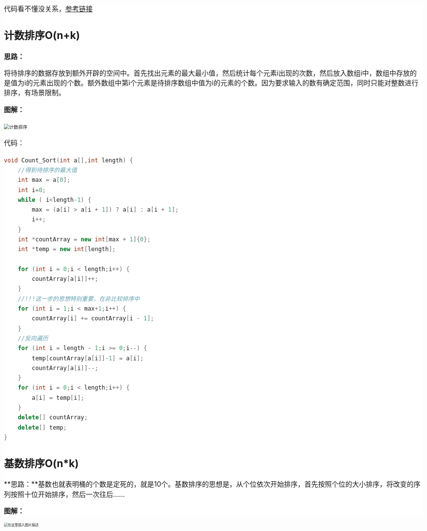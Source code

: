 代码看不懂没关系，[参考链接](https://blog.csdn.net/a130737/article/details/38228369)

## **计数排序O(n+k)**

**思路：**

将待排序的数据存放到额外开辟的空间中。首先找出元素的最大最小值，然后统计每个元素i出现的次数，然后放入数组i中，数组中存放的是值为i的元素出现的个数。额外数组中第i个元素是待排序数组中值为i的元素的个数。因为要求输入的数有确定范围，同时只能对整数进行排序，有场景限制。

**图解：**

<img src="https://cdn.jsdelivr.net/gh/luogou/cloudimg/data/20210829135544.gif" alt="计数排序" style="zoom:67%;" />

代码：

```c++
void Count_Sort(int a[],int length) {
	//得到待排序的最大值
	int max = a[0];
	int i=0;
	while ( i<length-1) {
		max = (a[i] > a[i + 1]) ? a[i] : a[i + 1];
		i++;
	}
	int *countArray = new int[max + 1]{0};
	int *temp = new int[length];

	for (int i = 0;i < length;i++) {
		countArray[a[i]]++;
	}
	//!!!这一步的思想特别重要，在非比较排序中
	for (int i = 1;i < max+1;i++) {
		countArray[i] += countArray[i - 1];
	}
	//反向遍历
	for (int i = length - 1;i >= 0;i--) {
		temp[countArray[a[i]]-1] = a[i];
		countArray[a[i]]--;
	}
	for (int i = 0;i < length;i++) {
		a[i] = temp[i];
	}
	delete[] countArray;
	delete[] temp;
}
```

## **基数排序O(n*k)**

**思路：**基数也就表明桶的个数是定死的，就是10个。基数排序的思想是，从个位依次开始排序，首先按照个位的大小排序，将改变的序列按照十位开始排序，然后一次往后……

**图解：**

<img src="https://cdn.jsdelivr.net/gh/luogou/cloudimg/data/20210829140105.gif" alt="在这里插入图片描述" style="zoom: 50%; float: left;" />
